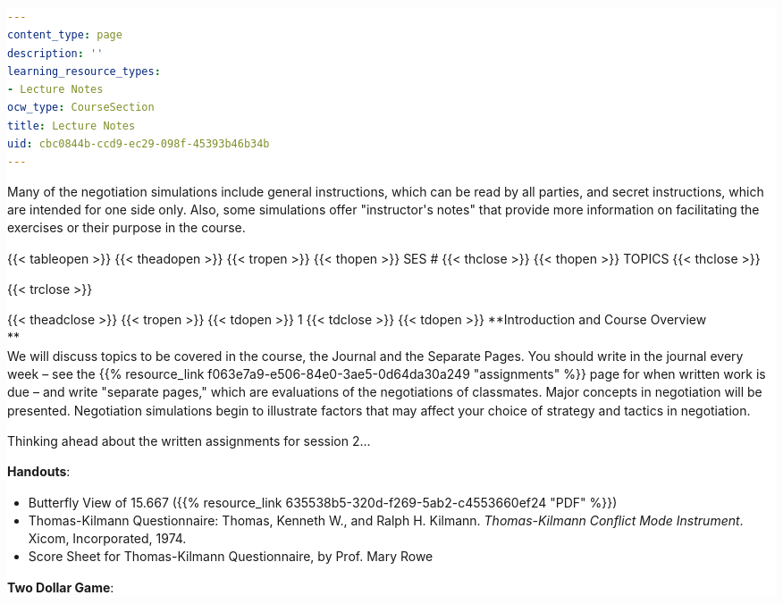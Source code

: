```yaml
---
content_type: page
description: ''
learning_resource_types:
- Lecture Notes
ocw_type: CourseSection
title: Lecture Notes
uid: cbc0844b-ccd9-ec29-098f-45393b46b34b
---
```


Many of the negotiation simulations include general instructions, which can be read by all parties, and secret instructions, which are intended for one side only. Also, some simulations offer "instructor's notes" that provide more information on facilitating the exercises or their purpose in the course.

{{< tableopen >}}
{{< theadopen >}}
{{< tropen >}}
{{< thopen >}}
SES #
{{< thclose >}}
{{< thopen >}}
TOPICS
{{< thclose >}}

{{< trclose >}}

{{< theadclose >}}
{{< tropen >}}
{{< tdopen >}}
1
{{< tdclose >}}
{{< tdopen >}}
**Introduction and Course Overview  
**  
We will discuss topics to be covered in the course, the Journal and the Separate Pages. You should write in the journal every week – see the {{% resource_link f063e7a9-e506-84e0-3ae5-0d64da30a249 "assignments" %}} page for when written work is due – and write "separate pages," which are evaluations of the negotiations of classmates. Major concepts in negotiation will be presented. Negotiation simulations begin to illustrate factors that may affect your choice of strategy and tactics in negotiation.  
  
Thinking ahead about the written assignments for session 2...  
  
**Handouts**:  

*   Butterfly View of 15.667 ({{% resource_link 635538b5-320d-f269-5ab2-c4553660ef24 "PDF" %}})
*   Thomas-Kilmann Questionnaire: Thomas, Kenneth W., and Ralph H. Kilmann. _Thomas-Kilmann Conflict Mode Instrument_. Xicom, Incorporated, 1974.
*   Score Sheet for Thomas-Kilmann Questionnaire, by Prof. Mary Rowe

**Two Dollar Game**:  
